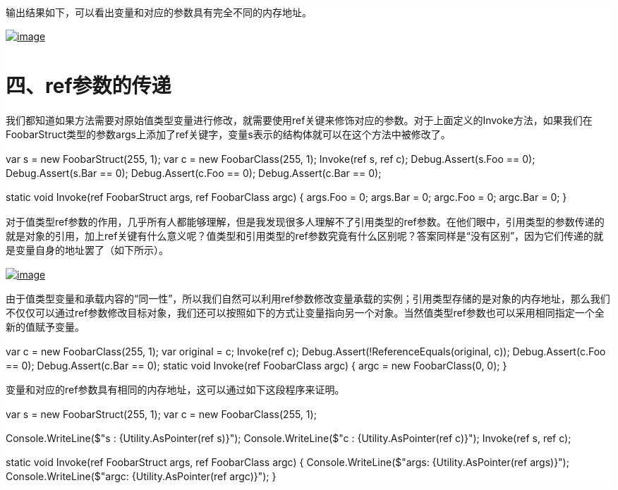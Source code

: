 输出结果如下，可以看出变量和对应的参数具有完全不同的内存地址。

[![image](https://img2023.cnblogs.com/blog/19327/202306/19327-20230627180127774-1339273464.png "image")](https://img2023.cnblogs.com/blog/19327/202306/19327-20230627180127426-620349207.png)

四、ref参数的传递
==========

我们都知道如果方法需要对原始值类型变量进行修改，就需要使用ref关键来修饰对应的参数。对于上面定义的Invoke方法，如果我们在FoobarStruct类型的参数args上添加了ref关键字，变量s表示的结构体就可以在这个方法中被修改了。

var s = new FoobarStruct(255, 1);
var c = new FoobarClass(255, 1);
Invoke(ref s, ref c);
Debug.Assert(s.Foo == 0);
Debug.Assert(s.Bar == 0);
Debug.Assert(c.Foo == 0);
Debug.Assert(c.Bar == 0);

static void Invoke(ref FoobarStruct args, ref FoobarClass argc)
{
    args.Foo = 0;
    args.Bar = 0;
    argc.Foo = 0;
    argc.Bar = 0;
}

对于值类型ref参数的作用，几乎所有人都能够理解，但是我发现很多人理解不了引用类型的ref参数。在他们眼中，引用类型的参数传递的就是对象的引用，加上ref关键有什么意义呢？值类型和引用类型的ref参数究竟有什么区别呢？答案同样是“没有区别”，因为它们传递的就是变量自身的地址罢了（如下所示）。

[![image](https://img2023.cnblogs.com/blog/19327/202306/19327-20230627180128408-1675867656.png "image")](https://img2023.cnblogs.com/blog/19327/202306/19327-20230627180128088-402212822.png)

由于值类型变量和承载内容的“同一性”，所以我们自然可以利用ref参数修改变量承载的实例；引用类型存储的是对象的内存地址，那么我们不仅仅可以通过ref参数修改目标对象，我们还可以按照如下的方式让变量指向另一个对象。当然值类型ref参数也可以采用相同指定一个全新的值赋予变量。

var c = new FoobarClass(255, 1);
var original = c;
Invoke(ref c);
Debug.Assert(!ReferenceEquals(original, c));
Debug.Assert(c.Foo == 0);
Debug.Assert(c.Bar == 0);
static void Invoke(ref FoobarClass argc)
{
    argc = new FoobarClass(0, 0);
}

变量和对应的ref参数具有相同的内存地址，这可以通过如下这段程序来证明。

var s = new FoobarStruct(255, 1);
var c = new FoobarClass(255, 1);

Console.WriteLine($"s   : {Utility.AsPointer(ref s)}");
Console.WriteLine($"c   : {Utility.AsPointer(ref c)}");
Invoke(ref s, ref c);

static void Invoke(ref FoobarStruct args, ref FoobarClass argc)
{
    Console.WriteLine($"args: {Utility.AsPointer(ref args)}");
    Console.WriteLine($"argc: {Utility.AsPointer(ref argc)}");
}
